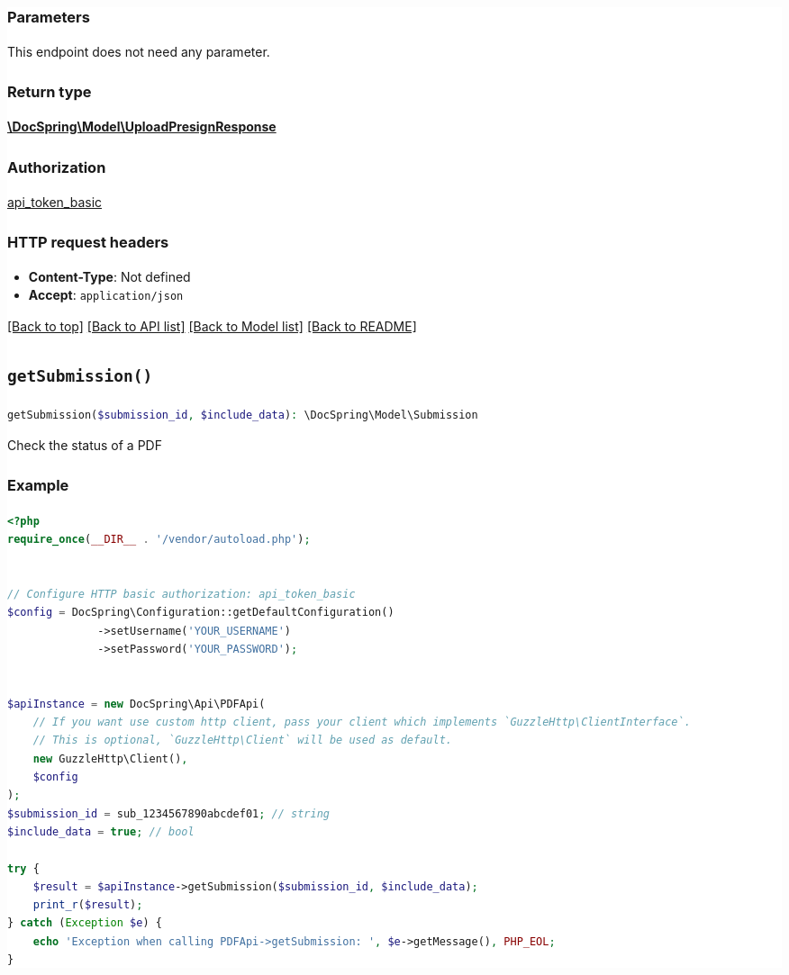 ### Parameters

This endpoint does not need any parameter.

### Return type

[**\DocSpring\Model\UploadPresignResponse**](../Model/UploadPresignResponse.md)

### Authorization

[api_token_basic](../../README.md#api_token_basic)

### HTTP request headers

- **Content-Type**: Not defined
- **Accept**: `application/json`

[[Back to top]](#) [[Back to API list]](../../README.md#endpoints)
[[Back to Model list]](../../README.md#models)
[[Back to README]](../../README.md)

## `getSubmission()`

```php
getSubmission($submission_id, $include_data): \DocSpring\Model\Submission
```

Check the status of a PDF

### Example

```php
<?php
require_once(__DIR__ . '/vendor/autoload.php');


// Configure HTTP basic authorization: api_token_basic
$config = DocSpring\Configuration::getDefaultConfiguration()
              ->setUsername('YOUR_USERNAME')
              ->setPassword('YOUR_PASSWORD');


$apiInstance = new DocSpring\Api\PDFApi(
    // If you want use custom http client, pass your client which implements `GuzzleHttp\ClientInterface`.
    // This is optional, `GuzzleHttp\Client` will be used as default.
    new GuzzleHttp\Client(),
    $config
);
$submission_id = sub_1234567890abcdef01; // string
$include_data = true; // bool

try {
    $result = $apiInstance->getSubmission($submission_id, $include_data);
    print_r($result);
} catch (Exception $e) {
    echo 'Exception when calling PDFApi->getSubmission: ', $e->getMessage(), PHP_EOL;
}
```
